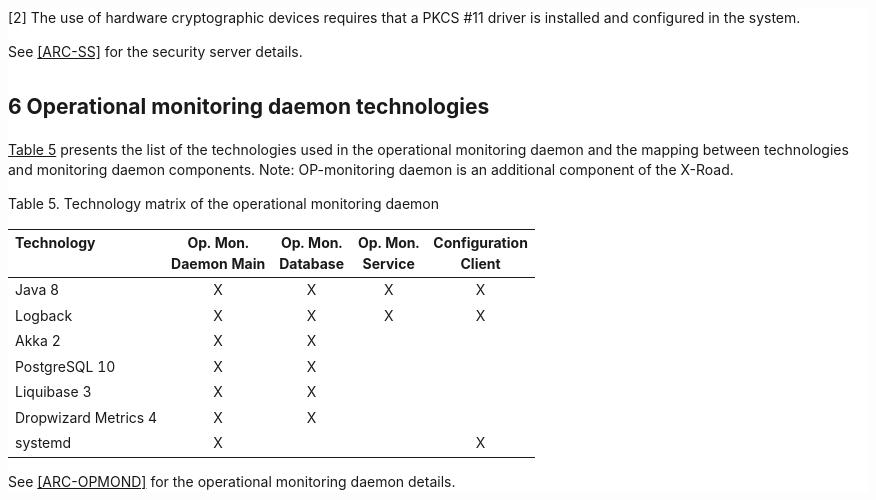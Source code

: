 <a id="Ref_2" class="anchor"></a>
\[2\] The use of hardware cryptographic devices requires that a PKCS \#11 driver is installed and configured in the system.

See [[ARC-SS]](#ARC-SS) for the security server details.


## 6 Operational monitoring daemon technologies

[Table 5](#Ref_Technology_matrix_of_the_operational_monitoring_daemon) presents the list of the technologies used in the operational monitoring daemon and the mapping between technologies and monitoring daemon components. 
Note: OP-monitoring daemon is an additional component of the X-Road.

<a id="Ref_Technology_matrix_of_the_operational_monitoring_daemon" class="anchor"></a>
Table 5. Technology matrix of the operational monitoring daemon

Technology           | Op. Mon.<br/>Daemon Main | Op. Mon.<br/>Database | Op. Mon.<br/>Service | Configuration<br/>Client
:------------------- | :----------------------: | :-------------------: | :------------------: | :---:
Java 8               | X                        | X                     | X                    | X
Logback              | X                        | X                     | X                    | X
Akka 2               | X                        | X                     |                      |
PostgreSQL 10        | X                        | X                     |                      |
Liquibase 3          | X                        | X                     |                      |
Dropwizard Metrics 4 | X                        | X                     |                      |
systemd              | X                        |                       |                      | X

See [[ARC-OPMOND]](#ARC-OPMOND) for the operational monitoring daemon details.
